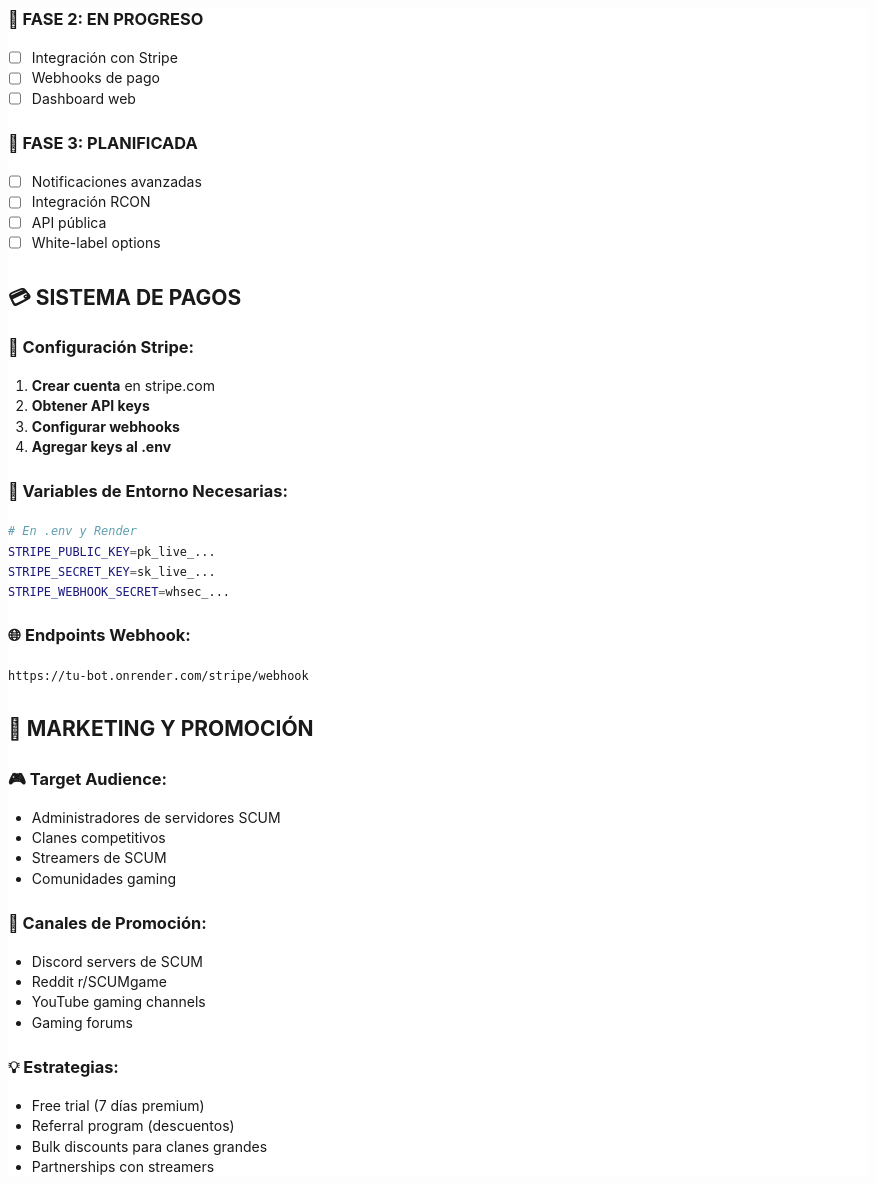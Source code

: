 ### **🔄 FASE 2: EN PROGRESO**
- [ ] Integración con Stripe
- [ ] Webhooks de pago
- [ ] Dashboard web

### **📅 FASE 3: PLANIFICADA**
- [ ] Notificaciones avanzadas
- [ ] Integración RCON
- [ ] API pública
- [ ] White-label options

## 💳 **SISTEMA DE PAGOS**

### **🔧 Configuración Stripe:**
1. **Crear cuenta** en stripe.com
2. **Obtener API keys**
3. **Configurar webhooks**
4. **Agregar keys al .env**

### **📝 Variables de Entorno Necesarias:**
```bash
# En .env y Render
STRIPE_PUBLIC_KEY=pk_live_...
STRIPE_SECRET_KEY=sk_live_...
STRIPE_WEBHOOK_SECRET=whsec_...
```

### **🌐 Endpoints Webhook:**
```
https://tu-bot.onrender.com/stripe/webhook
```

## 🎯 **MARKETING Y PROMOCIÓN**

### **🎮 Target Audience:**
- Administradores de servidores SCUM
- Clanes competitivos
- Streamers de SCUM
- Comunidades gaming

### **📱 Canales de Promoción:**
- Discord servers de SCUM
- Reddit r/SCUMgame
- YouTube gaming channels
- Gaming forums

### **💡 Estrategias:**
- Free trial (7 días premium)
- Referral program (descuentos)
- Bulk discounts para clanes grandes
- Partnerships con streamers
